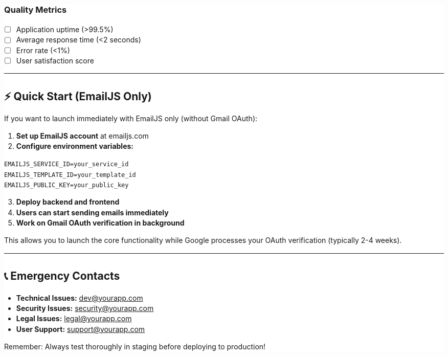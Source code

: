 ### Quality Metrics
- [ ] Application uptime (>99.5%)
- [ ] Average response time (<2 seconds)
- [ ] Error rate (<1%)
- [ ] User satisfaction score

---

## ⚡ Quick Start (EmailJS Only)

If you want to launch immediately with EmailJS only (without Gmail OAuth):

1. **Set up EmailJS account** at emailjs.com
2. **Configure environment variables:**
```env
EMAILJS_SERVICE_ID=your_service_id
EMAILJS_TEMPLATE_ID=your_template_id
EMAILJS_PUBLIC_KEY=your_public_key
```
3. **Deploy backend and frontend**
4. **Users can start sending emails immediately**
5. **Work on Gmail OAuth verification in background**

This allows you to launch the core functionality while Google processes your OAuth verification (typically 2-4 weeks).

---

## 📞 Emergency Contacts

- **Technical Issues:** dev@yourapp.com
- **Security Issues:** security@yourapp.com
- **Legal Issues:** legal@yourapp.com
- **User Support:** support@yourapp.com

Remember: Always test thoroughly in staging before deploying to production!

